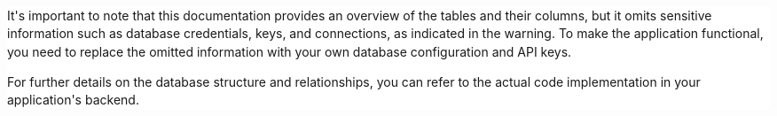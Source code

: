It's important to note that this documentation provides an overview of the tables and their columns, but it omits sensitive information such as database credentials, keys, and connections, as indicated in the warning. To make the application functional, you need to replace the omitted information with your own database configuration and API keys.

For further details on the database structure and relationships, you can refer to the actual code implementation in your application's backend.












